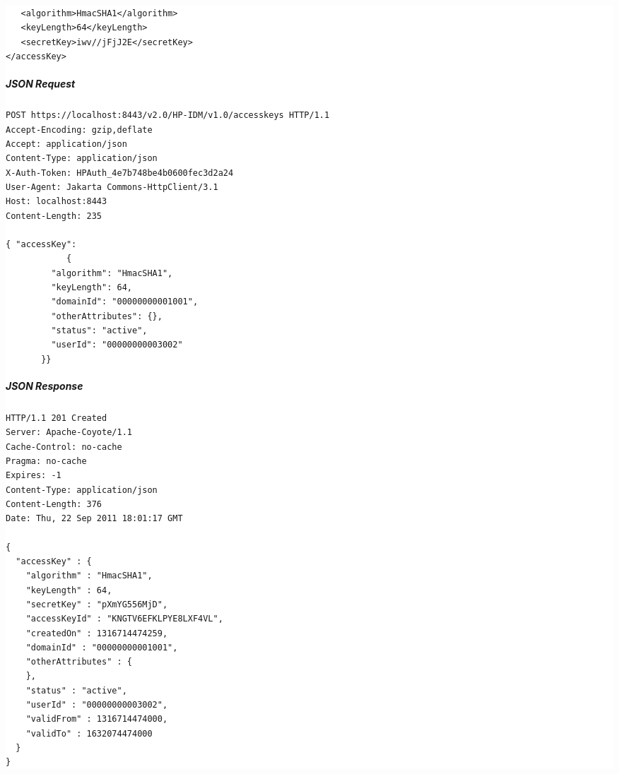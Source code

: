 ~~~
   <algorithm>HmacSHA1</algorithm>
   <keyLength>64</keyLength>
   <secretKey>iwv//jFjJ2E</secretKey>
</accessKey>
~~~

##### JSON Request

~~~
POST https://localhost:8443/v2.0/HP-IDM/v1.0/accesskeys HTTP/1.1
Accept-Encoding: gzip,deflate
Accept: application/json
Content-Type: application/json
X-Auth-Token: HPAuth_4e7b748be4b0600fec3d2a24
User-Agent: Jakarta Commons-HttpClient/3.1
Host: localhost:8443
Content-Length: 235

{ "accessKey":
            {
         "algorithm": "HmacSHA1",
         "keyLength": 64,
         "domainId": "00000000001001",
         "otherAttributes": {},
         "status": "active",
         "userId": "00000000003002"
       }}
~~~

##### JSON Response

~~~
HTTP/1.1 201 Created
Server: Apache-Coyote/1.1
Cache-Control: no-cache
Pragma: no-cache
Expires: -1
Content-Type: application/json
Content-Length: 376
Date: Thu, 22 Sep 2011 18:01:17 GMT

{
  "accessKey" : {
    "algorithm" : "HmacSHA1",
    "keyLength" : 64,
    "secretKey" : "pXmYG556MjD",
    "accessKeyId" : "KNGTV6EFKLPYE8LXF4VL",
    "createdOn" : 1316714474259,
    "domainId" : "00000000001001",
    "otherAttributes" : {
    },
    "status" : "active",
    "userId" : "00000000003002",
    "validFrom" : 1316714474000,
    "validTo" : 1632074474000
  }
}
~~~
